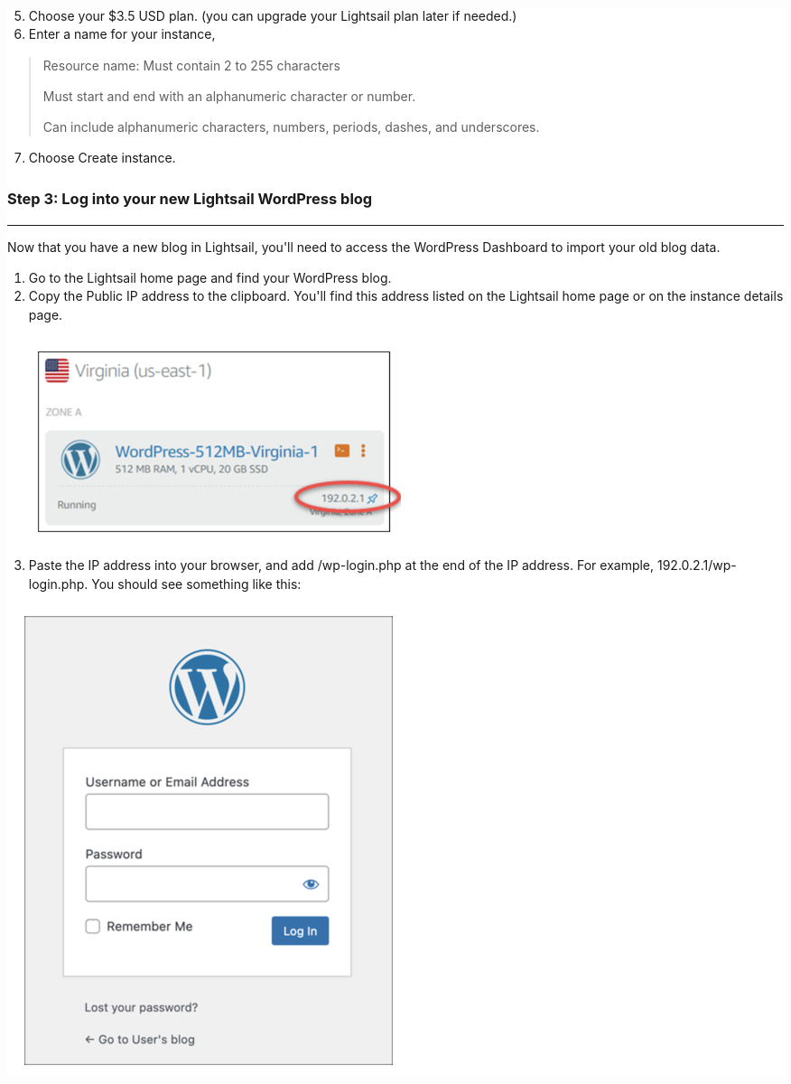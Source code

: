 5. Choose your $3.5 USD plan. (you can upgrade your Lightsail plan later if needed.)
6. Enter a name for your instance, 

> Resource name:
> Must contain 2 to 255 characters
> 
> Must start and end with an alphanumeric character or number.
> 
> Can include alphanumeric characters, numbers, periods, dashes, and underscores.

7. Choose Create instance.

### Step 3: Log into your new Lightsail WordPress blog
___
Now that you have a new blog in Lightsail, you'll need to access the WordPress Dashboard to import your old blog data.

1. Go to the Lightsail home page and find your WordPress blog.
2. Copy the Public IP address to the clipboard. You'll find this address listed on the Lightsail home page or on the instance details page.

![Find IP](https://github.com/dannyyuen/awsWordPress/blob/main/03.png?raw=true)

3. Paste the IP address into your browser, and add /wp-login.php at the end of the IP address. For example, 192.0.2.1/wp-login.php. You should see something like this:

![Login](https://github.com/dannyyuen/awsWordPress/blob/main/04.png?raw=true)
